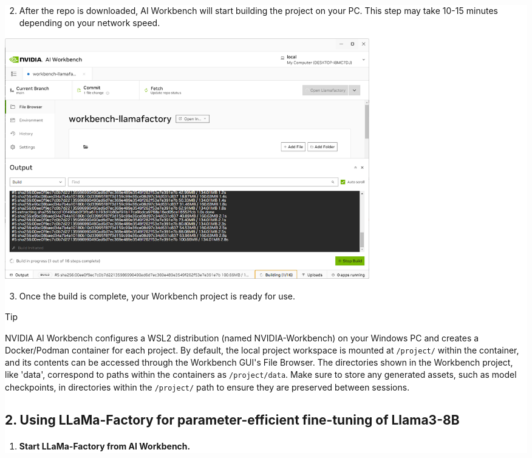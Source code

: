 2. After the repo is downloaded, AI Workbench will start building the project on your PC. This step may take 10-15 minutes depending on your network speed. 

<img src="media/build.png" width="600">

3. Once the build is complete, your Workbench project is ready for use.

>[!TIP]
> NVIDIA AI Workbench configures a WSL2 distribution (named NVIDIA-Workbench) on your Windows PC and creates a Docker/Podman container for each project. By default, the local project workspace is mounted at `/project/` within the container, and its contents can be accessed through the Workbench GUI's File Browser. The directories shown in the Workbench project, like 'data', correspond to paths within the containers as `/project/data`. Make sure to store any generated assets, such as model checkpoints, in directories within the `/project/` path to ensure they are preserved between sessions.


## 2. Using LLaMa-Factory for parameter-efficient fine-tuning of Llama3-8B

1. **Start LLaMa-Factory from AI Workbench.**
